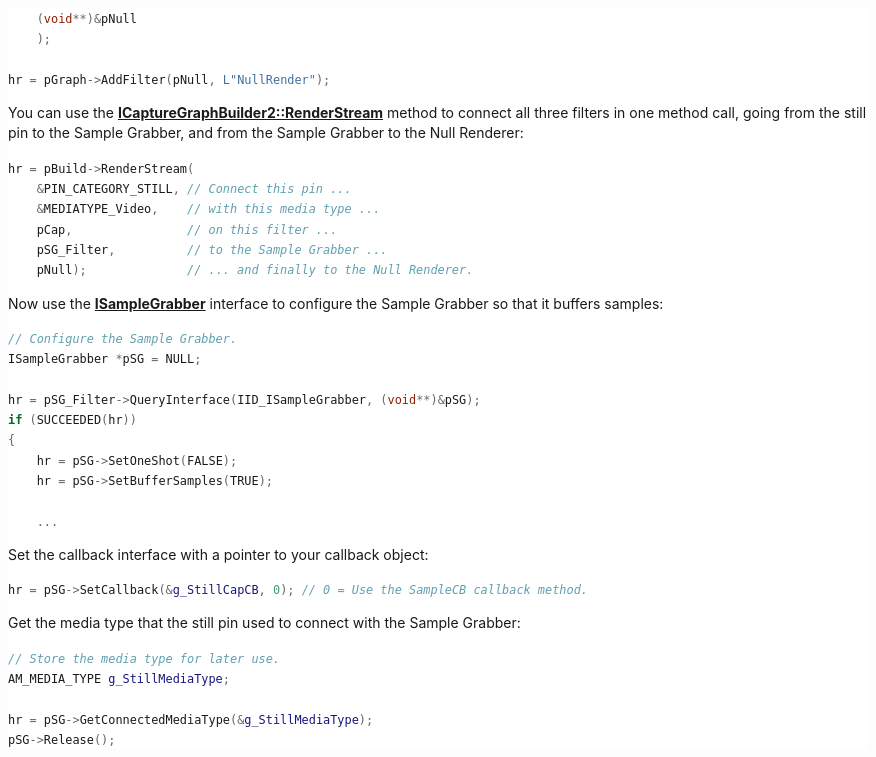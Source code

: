 ```C++
    (void**)&pNull
    );

hr = pGraph->AddFilter(pNull, L"NullRender");
```



You can use the [**ICaptureGraphBuilder2::RenderStream**](/windows/desktop/api/Strmif/nf-strmif-icapturegraphbuilder2-renderstream) method to connect all three filters in one method call, going from the still pin to the Sample Grabber, and from the Sample Grabber to the Null Renderer:


```C++
hr = pBuild->RenderStream(
    &PIN_CATEGORY_STILL, // Connect this pin ...
    &MEDIATYPE_Video,    // with this media type ...
    pCap,                // on this filter ...
    pSG_Filter,          // to the Sample Grabber ...
    pNull);              // ... and finally to the Null Renderer.
```



Now use the [**ISampleGrabber**](isamplegrabber.md) interface to configure the Sample Grabber so that it buffers samples:


```C++
// Configure the Sample Grabber.
ISampleGrabber *pSG = NULL;

hr = pSG_Filter->QueryInterface(IID_ISampleGrabber, (void**)&pSG);
if (SUCCEEDED(hr))
{
    hr = pSG->SetOneShot(FALSE);
    hr = pSG->SetBufferSamples(TRUE);

    ...
```



Set the callback interface with a pointer to your callback object:


```C++
hr = pSG->SetCallback(&g_StillCapCB, 0); // 0 = Use the SampleCB callback method.
```



Get the media type that the still pin used to connect with the Sample Grabber:


```C++
// Store the media type for later use.
AM_MEDIA_TYPE g_StillMediaType;

hr = pSG->GetConnectedMediaType(&g_StillMediaType);
pSG->Release();
```
